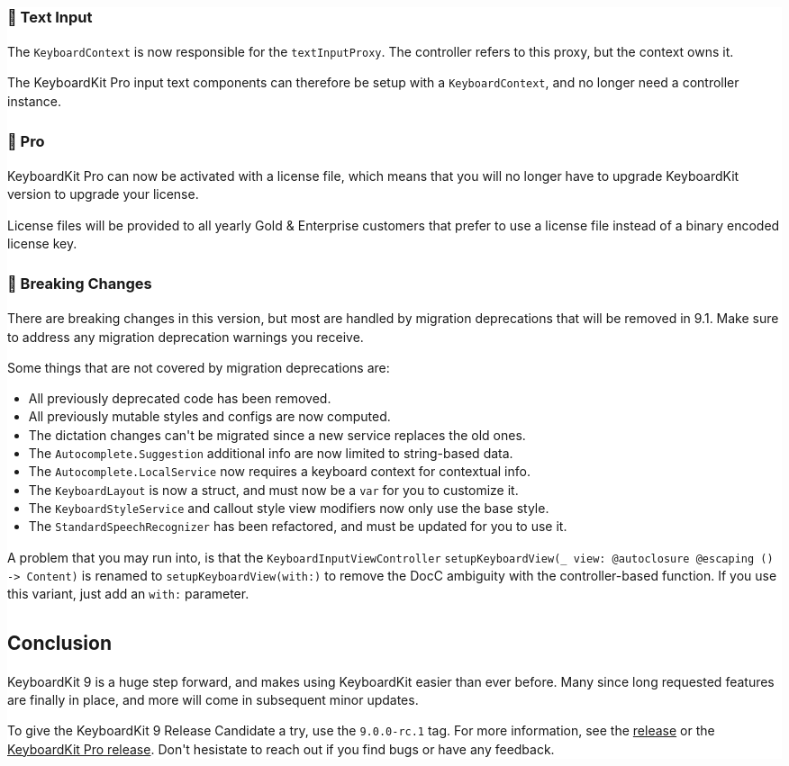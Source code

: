### 📝 Text Input

The `KeyboardContext` is now responsible for the `textInputProxy`. The controller refers to this proxy, but the context owns it.

The KeyboardKit Pro input text components can therefore be setup with a `KeyboardContext`, and no longer need a controller instance. 

### 👑 Pro

KeyboardKit Pro can now be activated with a license file, which means that you will no longer have to upgrade KeyboardKit version to upgrade your license.

License files will be provided to all yearly Gold & Enterprise customers that prefer to use a license file instead of a binary encoded license key.

### 🚨 Breaking Changes

There are breaking changes in this version, but most are handled by migration deprecations that will be removed in 9.1. Make sure to address any migration deprecation warnings you receive.

Some things that are not covered by migration deprecations are:

* All previously deprecated code has been removed.
* All previously mutable styles and configs are now computed.
* The dictation changes can't be migrated since a new service replaces the old ones.
* The `Autocomplete.Suggestion` additional info are now limited to string-based data.
* The `Autocomplete.LocalService` now requires a keyboard context for contextual info.
* The `KeyboardLayout` is now a struct, and must now be a `var` for you to customize it.
* The `KeyboardStyleService` and callout style view modifiers now only use the base style.
* The `StandardSpeechRecognizer` has been refactored, and must be updated for you to use it.

A problem that you may run into, is that the `KeyboardInputViewController` `setupKeyboardView(_ view: @autoclosure @escaping () -> Content)` is renamed to `setupKeyboardView(with:)` to remove the DocC ambiguity with the controller-based function. If you use this variant, just add an `with:` parameter.


## Conclusion

KeyboardKit 9 is a huge step forward, and makes using KeyboardKit easier than ever before. Many since long requested features are finally in place, and more will come in subsequent minor updates.

To give the KeyboardKit 9 Release Candidate a try, use the `9.0.0-rc.1` tag. For more information, see the [release]({{page.release}}) or the [KeyboardKit Pro release]({{page.release-pro}}). Don't hesistate to reach out if you find bugs or have any feedback.